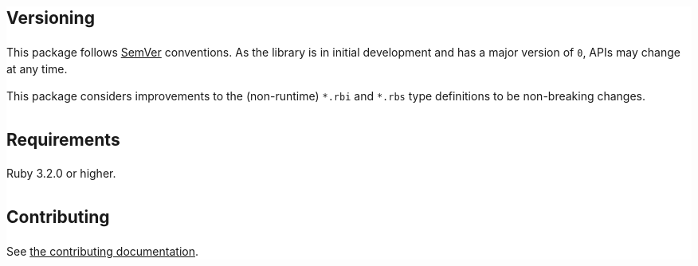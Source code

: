 ## Versioning

This package follows [SemVer](https://semver.org/spec/v2.0.0.html) conventions. As the library is in initial development and has a major version of `0`, APIs may change at any time.

This package considers improvements to the (non-runtime) `*.rbi` and `*.rbs` type definitions to be non-breaking changes.

## Requirements

Ruby 3.2.0 or higher.

## Contributing

See [the contributing documentation](https://github.com/cjavdev/spotted/tree/main/CONTRIBUTING.md).
